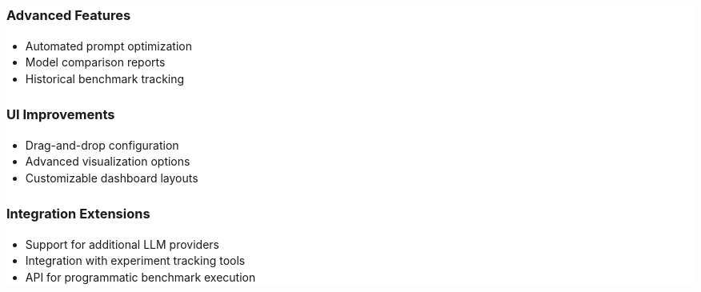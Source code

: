 ### Advanced Features
- Automated prompt optimization
- Model comparison reports
- Historical benchmark tracking

### UI Improvements
- Drag-and-drop configuration
- Advanced visualization options
- Customizable dashboard layouts

### Integration Extensions
- Support for additional LLM providers
- Integration with experiment tracking tools
- API for programmatic benchmark execution